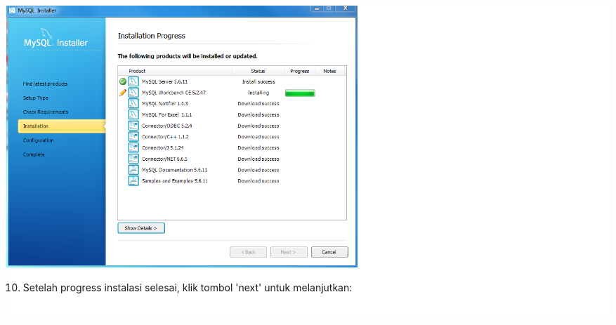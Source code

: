 <img width="500" src="images/modul%202-2-9.png" />
<br>

10. Setelah progress instalasi selesai, klik tombol 'next' untuk melanjutkan:

<br>